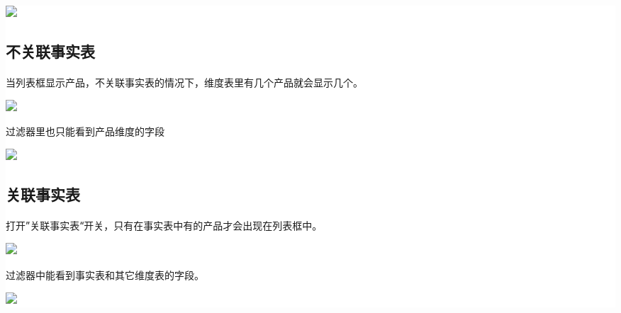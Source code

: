   <div align="left"><img src="../../static/img/datafor/visualizer/image-20220907211142222.png"  /></div>

## 不关联事实表

当列表框显示产品，不关联事实表的情况下，维度表里有几个产品就会显示几个。

<div align="left"><img src="../../static/img/datafor/visualizer/image-20220907211433143.png"  width="67%" /></div>

过滤器里也只能看到产品维度的字段

<div align="left"><img src="../../static/img/datafor/visualizer/image-20220907211638831.png"  width="67%" /></div>

## 关联事实表

打开”关联事实表“开关，只有在事实表中有的产品才会出现在列表框中。

<div align="left"><img src="../../static/img/datafor/visualizer/image-20220907211846915.png"  width="67%" /></div>

过滤器中能看到事实表和其它维度表的字段。

<div align="left"><img src="../../static/img/datafor/visualizer/image-20220907212003059.png"  width="67%" /></div>